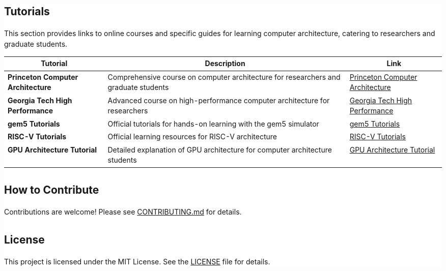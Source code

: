 ## Tutorials

This section provides links to online courses and specific guides for learning computer architecture, catering to researchers and graduate students.

| Tutorial                            | Description                                                          | Link |
|-------------------------------------|----------------------------------------------------------------------|------|
| **Princeton Computer Architecture** | Comprehensive course on computer architecture for researchers and graduate students | [Princeton Computer Architecture](https://www.coursera.org/learn/comparch) |
| **Georgia Tech High Performance**   | Advanced course on high-performance computer architecture for researchers | [Georgia Tech High Performance](https://www.youtube.com/playlist?list=PLAwxTw4SYaPmqpjgrmf4-DGlaeV0om4iP) |
| **gem5 Tutorials**                  | Official tutorials for hands-on learning with the gem5 simulator    | [gem5 Tutorials](https://www.gem5.org/documentation/learning_gem5/introduction/) |
| **RISC-V Tutorials**                | Official learning resources for RISC-V architecture                 | [RISC-V Tutorials](https://github.com/riscv/learn) |
| **GPU Architecture Tutorial**       | Detailed explanation of GPU architecture for computer architecture students | [GPU Architecture Tutorial](https://medium.com/codex/understanding-the-architecture-of-a-gpu-d5d2d2e8978b) |



## How to Contribute

Contributions are welcome! Please see [CONTRIBUTING.md](CONTRIBUTING.md) for details.

## License

This project is licensed under the MIT License. See the [LICENSE](LICENSE) file for details.